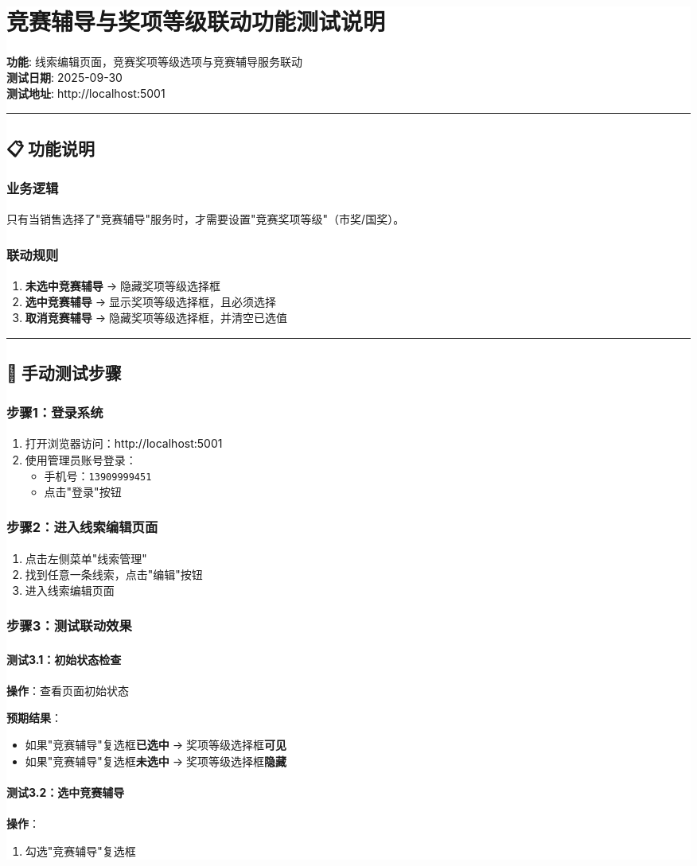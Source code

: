# 竞赛辅导与奖项等级联动功能测试说明

**功能**: 线索编辑页面，竞赛奖项等级选项与竞赛辅导服务联动  
**测试日期**: 2025-09-30  
**测试地址**: http://localhost:5001

---

## 📋 功能说明

### 业务逻辑

只有当销售选择了"竞赛辅导"服务时，才需要设置"竞赛奖项等级"（市奖/国奖）。

### 联动规则

1. **未选中竞赛辅导** → 隐藏奖项等级选择框
2. **选中竞赛辅导** → 显示奖项等级选择框，且必须选择
3. **取消竞赛辅导** → 隐藏奖项等级选择框，并清空已选值

---

## 🧪 手动测试步骤

### 步骤1：登录系统

1. 打开浏览器访问：http://localhost:5001
2. 使用管理员账号登录：
   - 手机号：`13909999451`
   - 点击"登录"按钮

### 步骤2：进入线索编辑页面

1. 点击左侧菜单"线索管理"
2. 找到任意一条线索，点击"编辑"按钮
3. 进入线索编辑页面

### 步骤3：测试联动效果

#### 测试3.1：初始状态检查

**操作**：查看页面初始状态

**预期结果**：
- 如果"竞赛辅导"复选框**已选中** → 奖项等级选择框**可见**
- 如果"竞赛辅导"复选框**未选中** → 奖项等级选择框**隐藏**

#### 测试3.2：选中竞赛辅导

**操作**：
1. 勾选"竞赛辅导"复选框

